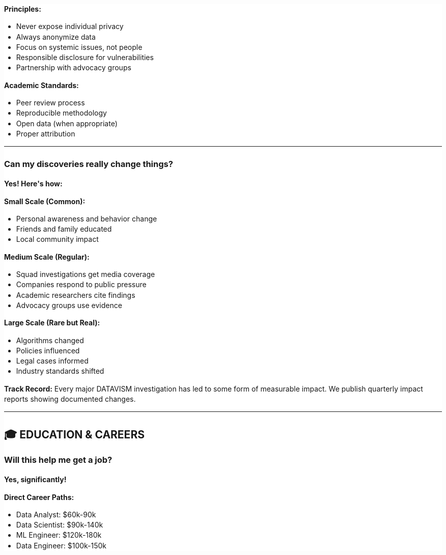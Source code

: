**Principles:**
- Never expose individual privacy
- Always anonymize data
- Focus on systemic issues, not people
- Responsible disclosure for vulnerabilities
- Partnership with advocacy groups

**Academic Standards:**
- Peer review process
- Reproducible methodology
- Open data (when appropriate)
- Proper attribution

---

### Can my discoveries really change things?

**Yes! Here's how:**

**Small Scale (Common):**
- Personal awareness and behavior change
- Friends and family educated
- Local community impact

**Medium Scale (Regular):**
- Squad investigations get media coverage
- Companies respond to public pressure
- Academic researchers cite findings
- Advocacy groups use evidence

**Large Scale (Rare but Real):**
- Algorithms changed
- Policies influenced
- Legal cases informed
- Industry standards shifted

**Track Record:**
Every major DATAVISM investigation has led to some form of measurable impact. We publish quarterly impact reports showing documented changes.

---

## 🎓 EDUCATION & CAREERS

### Will this help me get a job?

**Yes, significantly!**

**Direct Career Paths:**
- Data Analyst: $60k-90k
- Data Scientist: $90k-140k
- ML Engineer: $120k-180k
- Data Engineer: $100k-150k
